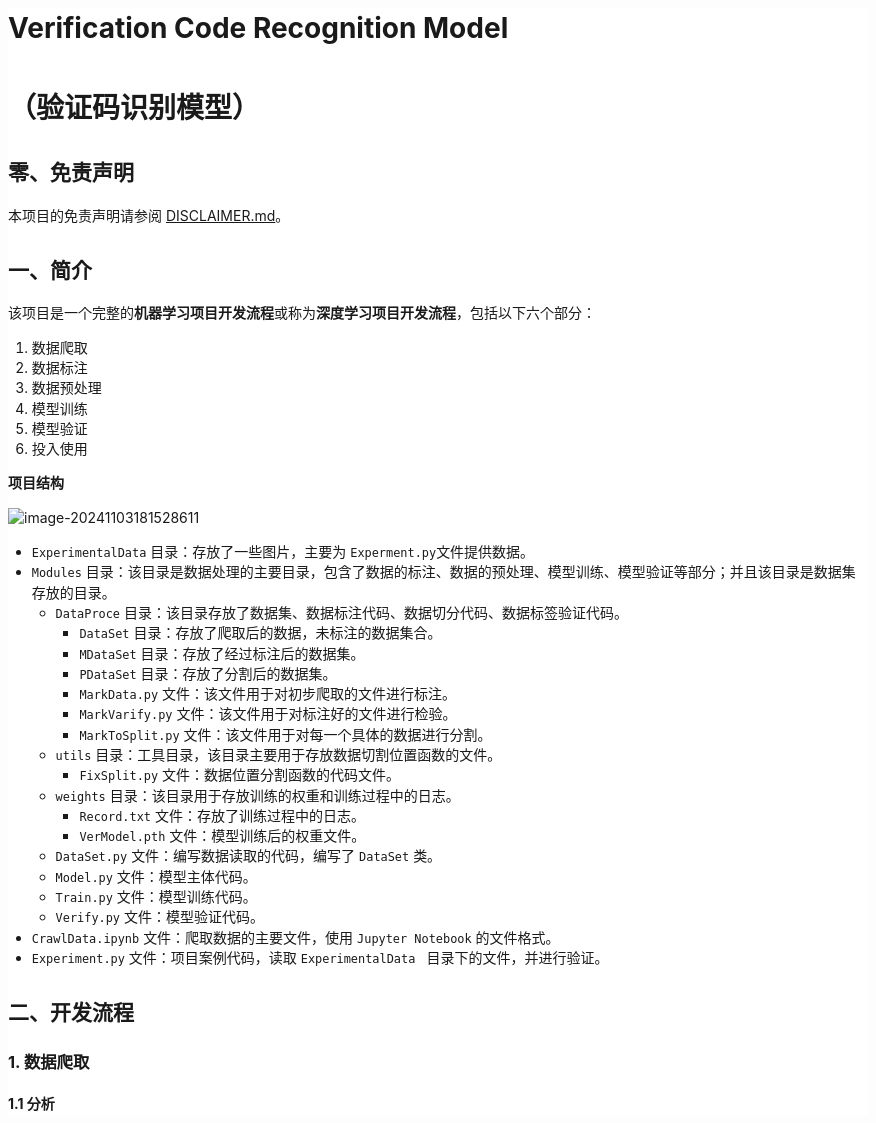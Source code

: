 # Verification Code Recognition Model

# （验证码识别模型）

## 零、免责声明

本项目的免责声明请参阅 [DISCLAIMER.md](DISCLAIMER.md)。

## 一、简介

该项目是一个完整的**机器学习项目开发流程**或称为**深度学习项目开发流程**，包括以下六个部分：

1. 数据爬取
2. 数据标注
3. 数据预处理
4. 模型训练
5. 模型验证
6. 投入使用

**项目结构**

![image-20241103181528611](.\Asset\image-20241103181528611.png)

- `ExperimentalData` 目录：存放了一些图片，主要为 `Experment.py`文件提供数据。
- `Modules` 目录：该目录是数据处理的主要目录，包含了数据的标注、数据的预处理、模型训练、模型验证等部分；并且该目录是数据集存放的目录。
  - `DataProce` 目录：该目录存放了数据集、数据标注代码、数据切分代码、数据标签验证代码。
    - `DataSet` 目录：存放了爬取后的数据，未标注的数据集合。
    - `MDataSet` 目录：存放了经过标注后的数据集。
    - `PDataSet` 目录：存放了分割后的数据集。
    - `MarkData.py` 文件：该文件用于对初步爬取的文件进行标注。
    - `MarkVarify.py` 文件：该文件用于对标注好的文件进行检验。
    - `MarkToSplit.py` 文件：该文件用于对每一个具体的数据进行分割。
  - `utils` 目录：工具目录，该目录主要用于存放数据切割位置函数的文件。
    - `FixSplit.py` 文件：数据位置分割函数的代码文件。
  - `weights` 目录：该目录用于存放训练的权重和训练过程中的日志。
    - `Record.txt` 文件：存放了训练过程中的日志。
    - `VerModel.pth` 文件：模型训练后的权重文件。
  - `DataSet.py` 文件：编写数据读取的代码，编写了 `DataSet` 类。
  - `Model.py` 文件：模型主体代码。
  - `Train.py` 文件：模型训练代码。
  - `Verify.py` 文件：模型验证代码。
- `CrawlData.ipynb` 文件：爬取数据的主要文件，使用 `Jupyter Notebook` 的文件格式。
- `Experiment.py` 文件：项目案例代码，读取 `ExperimentalData ` 目录下的文件，并进行验证。

## 二、开发流程

### 1. 数据爬取

#### 1.1 分析
